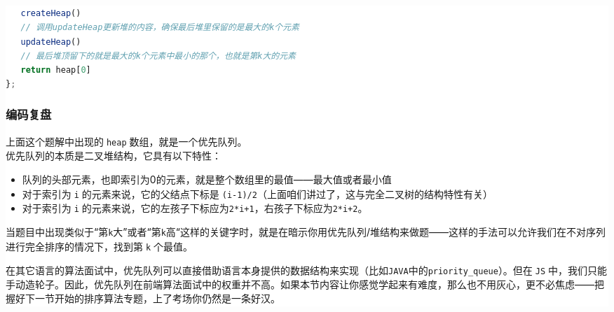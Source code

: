 ```js
   createHeap()
   // 调用updateHeap更新堆的内容，确保最后堆里保留的是最大的k个元素
   updateHeap()
   // 最后堆顶留下的就是最大的k个元素中最小的那个，也就是第k大的元素
   return heap[0]
};
```

### 编码复盘

上面这个题解中出现的 `heap` 数组，就是一个优先队列。  
优先队列的本质是二叉堆结构，它具有以下特性：

- 队列的头部元素，也即索引为0的元素，就是整个数组里的最值——最大值或者最小值
- 对于索引为 `i` 的元素来说，它的父结点下标是 `(i-1)/2`（上面咱们讲过了，这与完全二叉树的结构特性有关）
- 对于索引为 `i` 的元素来说，它的左孩子下标应为`2*i+1`，右孩子下标应为`2*i+2`。

当题目中出现类似于“第`k`大”或者“第`k`高“这样的关键字时，就是在暗示你用优先队列/堆结构来做题——这样的手法可以允许我们在不对序列进行完全排序的情况下，找到第 `k` 个最值。

在其它语言的算法面试中，优先队列可以直接借助语言本身提供的数据结构来实现（比如`JAVA`中的`priority_queue`）。但在 `JS` 中，我们只能手动造轮子。因此，优先队列在前端算法面试中的权重并不高。如果本节内容让你感觉学起来有难度，那么也不用灰心，更不必焦虑——把握好下一节开始的排序算法专题，上了考场你仍然是一条好汉。
    